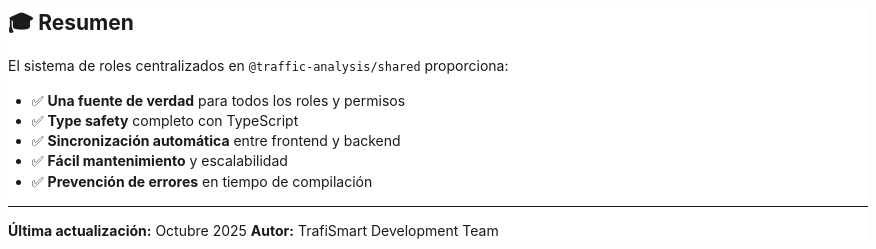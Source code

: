 ## 🎓 Resumen

El sistema de roles centralizados en `@traffic-analysis/shared` proporciona:

- ✅ **Una fuente de verdad** para todos los roles y permisos
- ✅ **Type safety** completo con TypeScript
- ✅ **Sincronización automática** entre frontend y backend
- ✅ **Fácil mantenimiento** y escalabilidad
- ✅ **Prevención de errores** en tiempo de compilación

---

**Última actualización:** Octubre 2025
**Autor:** TrafiSmart Development Team
